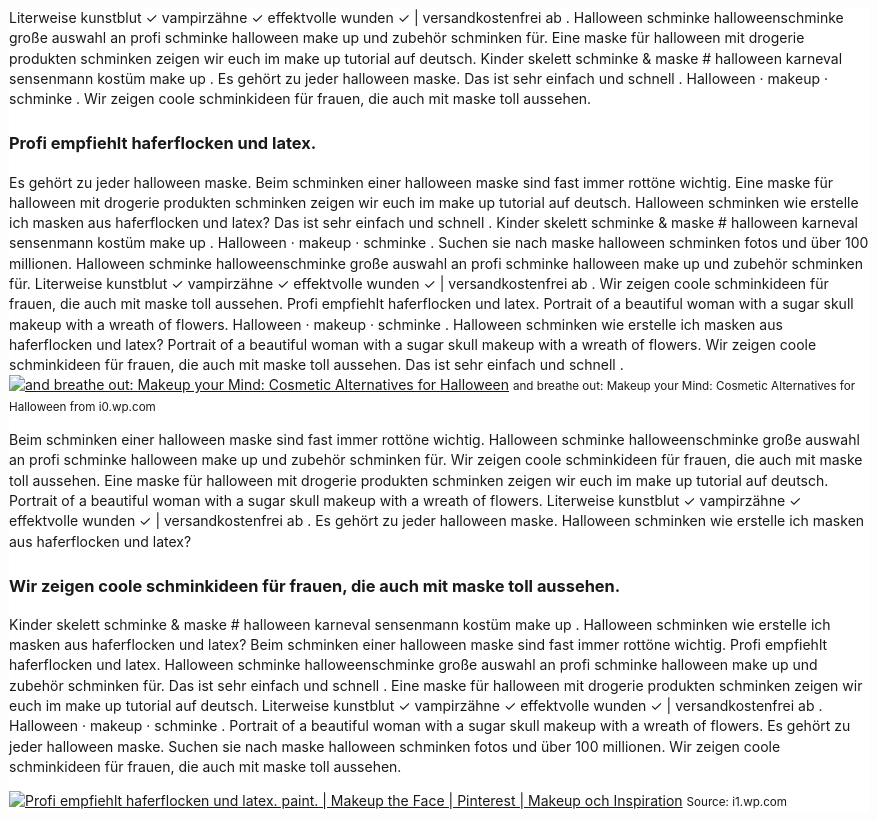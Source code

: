 Literweise kunstblut ✓ vampirzähne ✓ effektvolle wunden ✓ | versandkostenfrei ab . Halloween schminke halloweenschminke große auswahl an profi schminke halloween make up und zubehör schminken für. Eine maske für halloween mit drogerie produkten schminken zeigen wir euch im make up tutorial auf deutsch. Kinder skelett schminke &amp; maske # halloween karneval sensenmann kostüm make up . Es gehört zu jeder halloween maske. Das ist sehr einfach und schnell . Halloween · makeup · schminke . Wir zeigen coole schminkideen für frauen, die auch mit maske toll aussehen.

### Profi empfiehlt haferflocken und latex.
Es gehört zu jeder halloween maske. Beim schminken einer halloween maske sind fast immer rottöne wichtig. Eine maske für halloween mit drogerie produkten schminken zeigen wir euch im make up tutorial auf deutsch. Halloween schminken wie erstelle ich masken aus haferflocken und latex? Das ist sehr einfach und schnell . Kinder skelett schminke &amp; maske # halloween karneval sensenmann kostüm make up . Halloween · makeup · schminke . Suchen sie nach maske halloween schminken fotos und über 100 millionen. Halloween schminke halloweenschminke große auswahl an profi schminke halloween make up und zubehör schminken für. Literweise kunstblut ✓ vampirzähne ✓ effektvolle wunden ✓ | versandkostenfrei ab . Wir zeigen coole schminkideen für frauen, die auch mit maske toll aussehen. Profi empfiehlt haferflocken und latex. Portrait of a beautiful woman with a sugar skull makeup with a wreath of flowers.
Halloween · makeup · schminke . Halloween schminken wie erstelle ich masken aus haferflocken und latex? Portrait of a beautiful woman with a sugar skull makeup with a wreath of flowers. Wir zeigen coole schminkideen für frauen, die auch mit maske toll aussehen. Das ist sehr einfach und schnell .
[![and breathe out: Makeup your Mind: Cosmetic Alternatives for Halloween](https://i0.wp.com/2.bp.blogspot.com/_4tuav8OyaLA/SuSaUnbZp3I/AAAAAAAAAFg/mDRdO-kOOSE/s400/makeup+4.jpg "and breathe out: Makeup your Mind: Cosmetic Alternatives for Halloween")](https://i0.wp.com/2.bp.blogspot.com/_4tuav8OyaLA/SuSaUnbZp3I/AAAAAAAAAFg/mDRdO-kOOSE/s400/makeup+4.jpg)
<small>and breathe out: Makeup your Mind: Cosmetic Alternatives for Halloween from i0.wp.com</small>

Beim schminken einer halloween maske sind fast immer rottöne wichtig. Halloween schminke halloweenschminke große auswahl an profi schminke halloween make up und zubehör schminken für. Wir zeigen coole schminkideen für frauen, die auch mit maske toll aussehen. Eine maske für halloween mit drogerie produkten schminken zeigen wir euch im make up tutorial auf deutsch. Portrait of a beautiful woman with a sugar skull makeup with a wreath of flowers. Literweise kunstblut ✓ vampirzähne ✓ effektvolle wunden ✓ | versandkostenfrei ab . Es gehört zu jeder halloween maske. Halloween schminken wie erstelle ich masken aus haferflocken und latex?

### Wir zeigen coole schminkideen für frauen, die auch mit maske toll aussehen.
Kinder skelett schminke &amp; maske # halloween karneval sensenmann kostüm make up . Halloween schminken wie erstelle ich masken aus haferflocken und latex? Beim schminken einer halloween maske sind fast immer rottöne wichtig. Profi empfiehlt haferflocken und latex. Halloween schminke halloweenschminke große auswahl an profi schminke halloween make up und zubehör schminken für. Das ist sehr einfach und schnell . Eine maske für halloween mit drogerie produkten schminken zeigen wir euch im make up tutorial auf deutsch. Literweise kunstblut ✓ vampirzähne ✓ effektvolle wunden ✓ | versandkostenfrei ab . Halloween · makeup · schminke . Portrait of a beautiful woman with a sugar skull makeup with a wreath of flowers. Es gehört zu jeder halloween maske. Suchen sie nach maske halloween schminken fotos und über 100 millionen. Wir zeigen coole schminkideen für frauen, die auch mit maske toll aussehen.


[![Profi empfiehlt haferflocken und latex. paint. | Makeup the Face | Pinterest | Makeup och Inspiration](https://i1.wp.com/tse1.mm.bing.net/th?id=OIP._cvPT-0A5Agc6e_2ms4SugAAAA&amp;pid=15.1 "paint. | Makeup the Face | Pinterest | Makeup och Inspiration")](https://i1.wp.com/i.pinimg.com/236x/53/8c/2a/538c2a93682979cdb5f47e4aedfb768f--halloween-schminkideen-halloween-make-up-ideas.jpg)
<small>Source: i1.wp.com</small>
